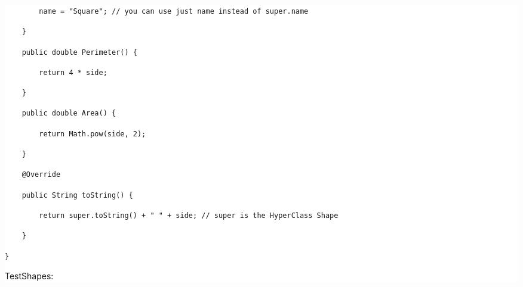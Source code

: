 
```
		name = "Square"; // you can use just name instead of super.name
```


```
	}
```


```
	public double Perimeter() {
```


```
		return 4 * side;
```


```
	}
```


```
	public double Area() {
```


```
		return Math.pow(side, 2);
```


```
	}
```


```
	@Override
```


```
	public String toString() {
```


```
		return super.toString() + " " + side; // super is the HyperClass Shape
```


```
	}
```


```
}
```

  



TestShapes:

